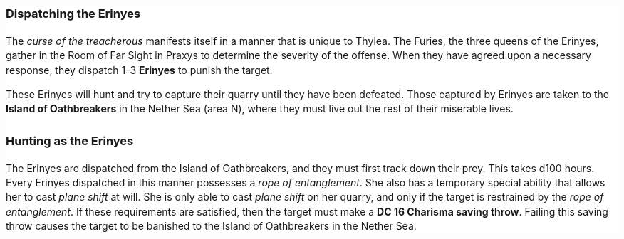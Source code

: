 ### Dispatching the Erinyes
The *curse of the treacherous* manifests itself in a manner that is unique to Thylea. The Furies, the three queens of the Erinyes, gather in the Room of Far Sight in Praxys to determine the severity of the offense. When they have agreed upon a necessary response, they dispatch 1-3 **Erinyes** to punish the target.

These Erinyes will hunt and try to capture their quarry until they have been defeated. Those captured by Erinyes are taken to the **Island of Oathbreakers** in the Nether Sea (area N), where they must live out the rest of their miserable lives.

### Hunting as the Erinyes
The Erinyes are dispatched from the Island of Oathbreakers, and they must first track down their prey. This takes d100 hours. Every Erinyes dispatched in this manner possesses a *rope of entanglement*. She also has a temporary special ability that allows her to cast *plane shift* at will.
She is only able to cast *plane shift* on her quarry, and only if the target is restrained by the *rope of entanglement*. If these requirements are satisfied, then the target must make a **DC 16 Charisma saving throw**. Failing this saving throw causes the target to be banished to the Island of Oathbreakers in the Nether Sea.
